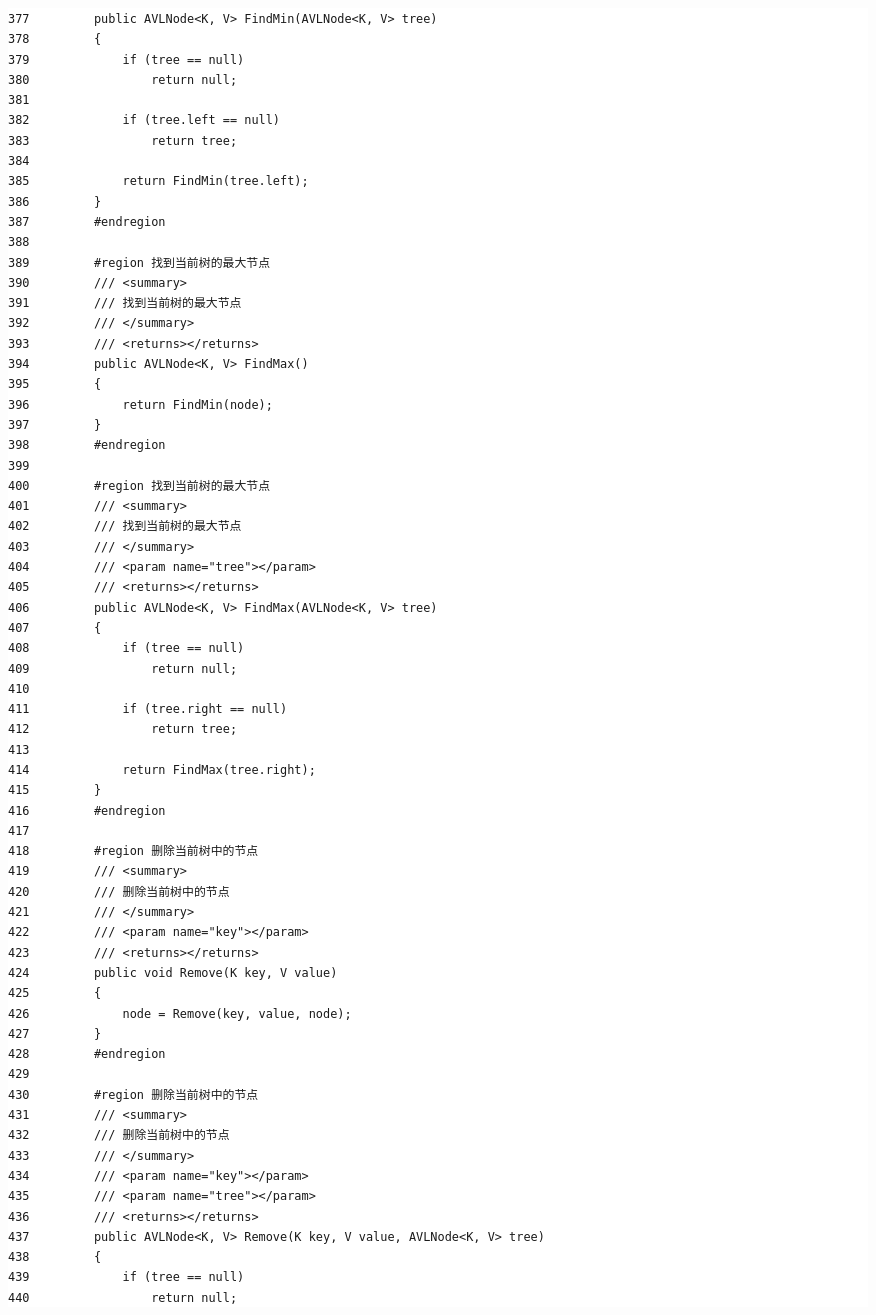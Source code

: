     377         public AVLNode<K, V> FindMin(AVLNode<K, V> tree)
    378         {
    379             if (tree == null)
    380                 return null;
    381 
    382             if (tree.left == null)
    383                 return tree;
    384 
    385             return FindMin(tree.left);
    386         }
    387         #endregion
    388 
    389         #region 找到当前树的最大节点
    390         /// <summary>
    391         /// 找到当前树的最大节点
    392         /// </summary>
    393         /// <returns></returns>
    394         public AVLNode<K, V> FindMax()
    395         {
    396             return FindMin(node);
    397         }
    398         #endregion
    399 
    400         #region 找到当前树的最大节点
    401         /// <summary>
    402         /// 找到当前树的最大节点
    403         /// </summary>
    404         /// <param name="tree"></param>
    405         /// <returns></returns>
    406         public AVLNode<K, V> FindMax(AVLNode<K, V> tree)
    407         {
    408             if (tree == null)
    409                 return null;
    410 
    411             if (tree.right == null)
    412                 return tree;
    413 
    414             return FindMax(tree.right);
    415         }
    416         #endregion
    417 
    418         #region 删除当前树中的节点
    419         /// <summary>
    420         /// 删除当前树中的节点
    421         /// </summary>
    422         /// <param name="key"></param>
    423         /// <returns></returns>
    424         public void Remove(K key, V value)
    425         {
    426             node = Remove(key, value, node);
    427         }
    428         #endregion
    429 
    430         #region 删除当前树中的节点
    431         /// <summary>
    432         /// 删除当前树中的节点
    433         /// </summary>
    434         /// <param name="key"></param>
    435         /// <param name="tree"></param>
    436         /// <returns></returns>
    437         public AVLNode<K, V> Remove(K key, V value, AVLNode<K, V> tree)
    438         {
    439             if (tree == null)
    440                 return null;
